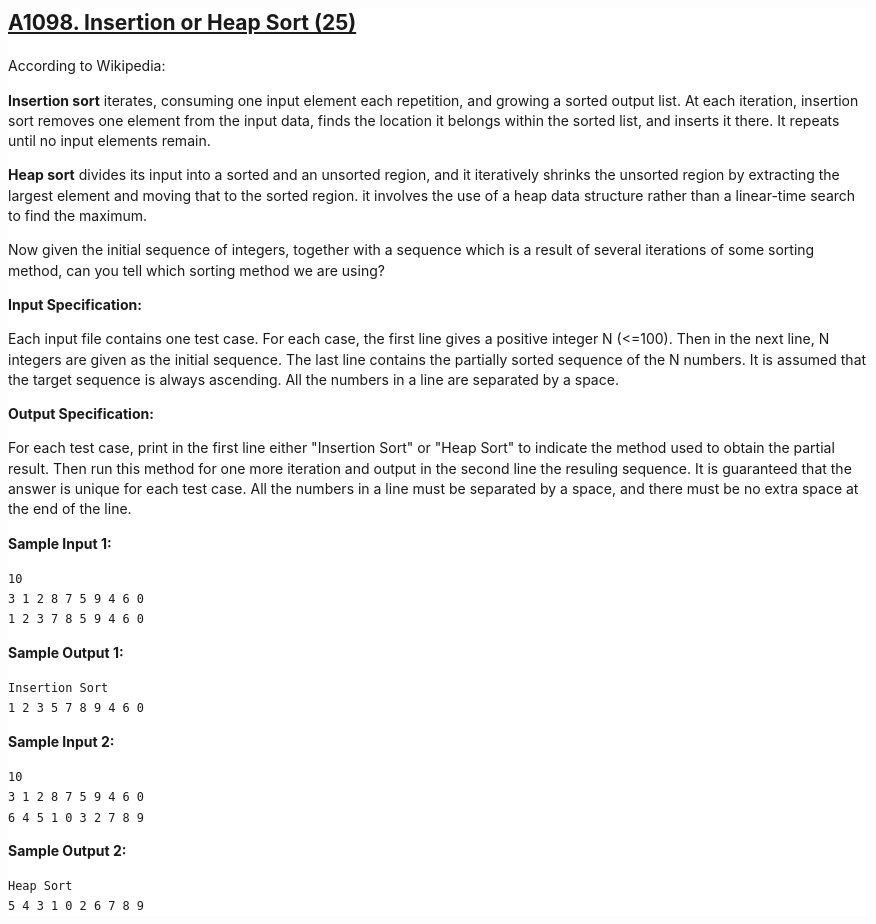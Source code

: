 ## [A1098. Insertion or Heap Sort (25)](https://www.patest.cn/contests/pat-a-practise/1098)

According to Wikipedia:

**Insertion sort** iterates, consuming one input element each repetition, and growing a sorted output list. At each iteration, insertion sort removes one element from the input data, finds the location it belongs within the sorted list, and inserts it there. It repeats until no input elements remain.

**Heap sort** divides its input into a sorted and an unsorted region, and it iteratively shrinks the unsorted region by extracting the largest element and moving that to the sorted region. it involves the use of a heap data structure rather than a linear-time search to find the maximum.

Now given the initial sequence of integers, together with a sequence which is a result of several iterations of some sorting method, can you tell which sorting method we are using?

**Input Specification:**

Each input file contains one test case. For each case, the first line gives a positive integer N (<=100). Then in the next line, N integers are given as the initial sequence. The last line contains the partially sorted sequence of the N numbers. It is assumed that the target sequence is always ascending. All the numbers in a line are separated by a space.

**Output Specification:**

For each test case, print in the first line either "Insertion Sort" or "Heap Sort" to indicate the method used to obtain the partial result. Then run this method for one more iteration and output in the second line the resuling sequence. It is guaranteed that the answer is unique for each test case. All the numbers in a line must be separated by a space, and there must be no extra space at the end of the line.

**Sample Input 1:**

```
10
3 1 2 8 7 5 9 4 6 0
1 2 3 7 8 5 9 4 6 0
```

**Sample Output 1:**

```
Insertion Sort
1 2 3 5 7 8 9 4 6 0
```

**Sample Input 2:**

```
10
3 1 2 8 7 5 9 4 6 0
6 4 5 1 0 3 2 7 8 9
```

**Sample Output 2:**

```
Heap Sort
5 4 3 1 0 2 6 7 8 9
```
